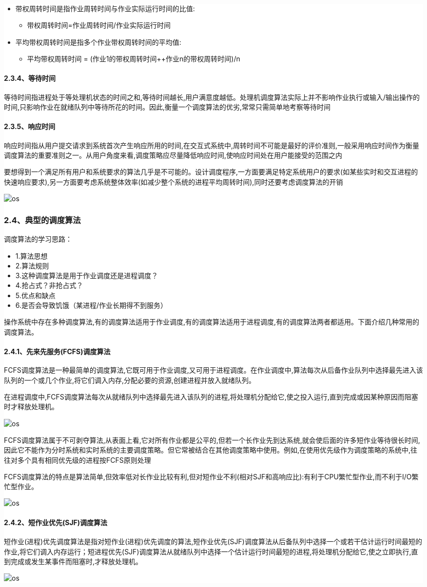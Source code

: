 - 带权周转时间是指作业周转时间与作业实际运行时间的比值:
  - 带权周转时间=作业周转时间/作业实际运行时间

- 平均带权周转时间是指多个作业带权周转时间的平均值:
  - 平均带权周转时间 = (作业1的带权周转时间++作业n的带权周转时间)/n

#### 2.3.4、等待时间

等待时间指进程处于等处理机状态的时间之和,等待时间越长,用户满意度越低。处理机调度算法实际上并不影响作业执行或输入/输出操作的时间,只影响作业在就绪队列中等待所花的时间。因此,衡量一个调度算法的优劣,常常只需简单地考察等待时间

#### 2.3.5、响应时间

响应时间指从用户提交请求到系统首次产生响应所用的时间,在交互式系统中,周转时间不可能是最好的评价准则,一般采用响应时间作为衡量调度算法的重要准则之一。从用户角度来看,调度策略应尽量降低响应时间,使响应时间处在用户能接受的范围之内

要想得到一个满足所有用户和系统要求的算法几乎是不可能的。设计调度程序,一方面要满足特定系统用户的要求(如某些实时和交互进程的快速响应要求),另一方面要考虑系统整体效率(如减少整个系统的进程平均周转时间),同时还要考虑调度算法的开销

![os](http://images.zsjshao.net/ky/os/2/48.png)

### 2.4、典型的调度算法

调度算法的学习思路：

- 1.算法思想
- 2.算法规则
- 3.这种调度算法是用于作业调度还是进程调度？
- 4.抢占式？非抢占式？
- 5.优点和缺点
- 6.是否会导致饥饿（某进程/作业长期得不到服务）

操作系统中存在多种调度算法,有的调度算法适用于作业调度,有的调度算法适用于进程调度,有的调度算法两者都适用。下面介绍几种常用的调度算法。

#### 2.4.1、先来先服务(FCFS)调度算法

FCFS调度算法是一种最简单的调度算法,它既可用于作业调度,又可用于进程调度。在作业调度中,算法每次从后备作业队列中选择最先进入该队列的一个或几个作业,将它们调入内存,分配必要的资源,创建进程并放入就绪队列。

在进程调度中,FCFS调度算法每次从就绪队列中选择最先进入该队列的进程,将处理机分配给它,使之投入运行,直到完成或因某种原因而阻塞时才释放处理机。

![os](http://images.zsjshao.net/ky/os/2/49.png)

FCFS调度算法属于不可剥夺算法,从表面上看,它对所有作业都是公平的,但若一个长作业先到达系统,就会使后面的许多短作业等待很长时间,因此它不能作为分时系统和实时系统的主要调度策略。但它常被结合在其他调度策略中使用。例如,在使用优先级作为调度策略的系统中,往往对多个具有相同优先级的进程按FCFS原则处理

FCFS调度算法的特点是算法简单,但效率低对长作业比较有利,但对短作业不利(相对SJF和高响应比):有利于CPU繁忙型作业,而不利于I/O繁忙型作业。

![os](http://images.zsjshao.net/ky/os/2/50.png)

#### 2.4.2、短作业优先(SJF)调度算法

短作业(进程)优先调度算法是指对短作业(进程)优先调度的算法,短作业优先(SJF)调度算法从后备队列中选择一个或若干估计运行时间最短的作业,将它们调入内存运行；短进程优先(SJF)调度算法从就绪队列中选择一个估计运行时间最短的进程,将处理机分配给它,使之立即执行,直到完成或发生某事件而阻塞时,才释放处理机。

![os](http://images.zsjshao.net/ky/os/2/51.png)
